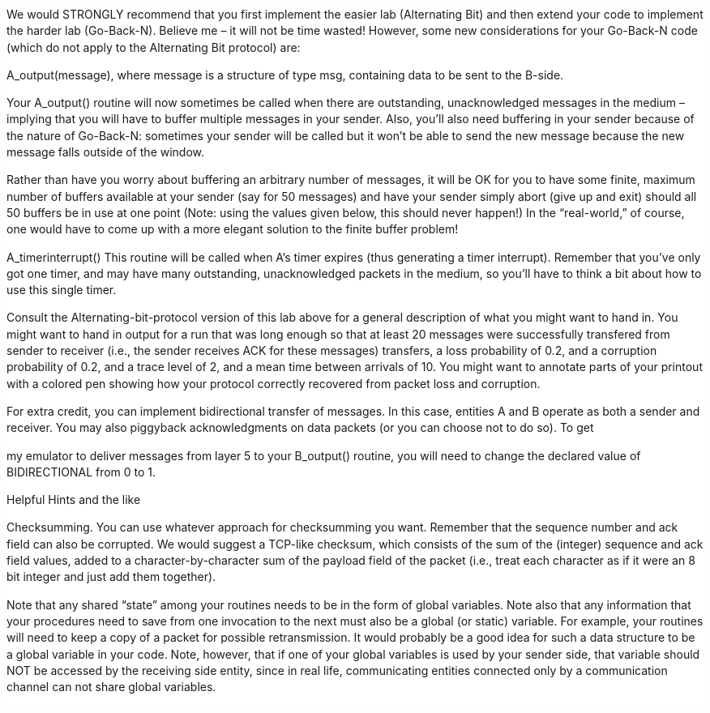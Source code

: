 We would STRONGLY recommend that you first implement the easier lab (Alternating Bit) and then extend your code to implement the harder lab (Go-Back-N). Believe me – it will not be time wasted! However, some new considerations for your Go-Back-N code (which do not apply to the Alternating Bit protocol) are:

A_output(message), where message is a structure of type msg, containing data to be sent to the B-side.

Your A_output() routine will now sometimes be called when there are outstanding, unacknowledged messages in the medium – implying that you will have to buffer multiple messages in your sender. Also, you’ll also need buffering in your sender because of the nature of Go-Back-N: sometimes your sender will be called but it won’t be able to send the new message because the new message falls outside of the window.

Rather than have you worry about buffering an arbitrary number of messages, it will be OK for you to have some finite, maximum number of buffers available at your sender (say for 50 messages) and have your sender simply abort (give up and exit) should all 50 buffers be in use at one point (Note: using the values given below, this should never happen!) In the “real-world,” of course, one would have to come up with a more elegant solution to the finite buffer problem!

A_timerinterrupt() This routine will be called when A’s timer expires (thus generating a timer interrupt). Remember that you’ve only got one timer, and may have many outstanding, unacknowledged packets in the medium, so you’ll have to think a bit about how to use this single timer.

Consult the Alternating-bit-protocol version of this lab above for a general description of what you might want to hand in. You might want to hand in output for a run that was long enough so that at least 20 messages were successfully transfered from sender to receiver (i.e., the sender receives ACK for these messages) transfers, a loss probability of 0.2, and a corruption probability of 0.2, and a trace level of 2, and a mean time between arrivals of 10. You might want to annotate parts of your printout with a colored pen showing how your protocol correctly recovered from packet loss and corruption.

For extra credit, you can implement bidirectional transfer of messages. In this case, entities A and B operate as both a sender and receiver. You may also piggyback acknowledgments on data packets (or you can choose not to do so). To get

</div>
</div>
</div>
</div>
<div class="page" title="Page 4">
<div class="section">
<div class="layoutArea">
<div class="column">
my emulator to deliver messages from layer 5 to your B_output() routine, you will need to change the declared value of BIDIRECTIONAL from 0 to 1.

Helpful Hints and the like

Checksumming. You can use whatever approach for checksumming you want. Remember that the sequence number and ack field can also be corrupted. We would suggest a TCP-like checksum, which consists of the sum of the (integer) sequence and ack field values, added to a character-by-character sum of the payload field of the packet (i.e., treat each character as if it were an 8 bit integer and just add them together).

Note that any shared “state” among your routines needs to be in the form of global variables. Note also that any information that your procedures need to save from one invocation to the next must also be a global (or static) variable. For example, your routines will need to keep a copy of a packet for possible retransmission. It would probably be a good idea for such a data structure to be a global variable in your code. Note, however, that if one of your global variables is used by your sender side, that variable should NOT be accessed by the receiving side entity, since in real life, communicating entities connected only by a communication channel can not share global variables.
